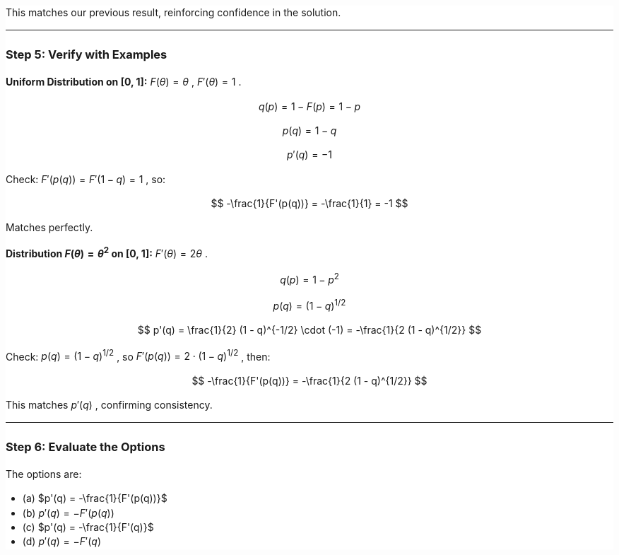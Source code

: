This matches our previous result, reinforcing confidence in the solution.

---

### Step 5: Verify with Examples

**Uniform Distribution on \[0, 1\]:** $F(\theta) = \theta$  , $F'(\theta) = 1$  .

$$
q(p) = 1 - F(p) = 1 - p
$$
 
$$
p(q) = 1 - q
$$
 
$$
p'(q) = -1
$$

Check: $F'(p(q)) = F'(1 - q) = 1$  , so:

$$
-\frac{1}{F'(p(q))} = -\frac{1}{1} = -1
$$

Matches perfectly.

**Distribution $F(\theta) = \theta^2$  on \[0, 1\]:** $F'({\theta}) = 2\theta$  .

$$
q(p) = 1 - p^2
$$
 
$$
p(q) = (1 - q)^{1/2}
$$
 
$$
p'(q) = \frac{1}{2} (1 - q)^{-1/2} \cdot (-1) = -\frac{1}{2 (1 - q)^{1/2}}
$$

Check: $p(q) = (1 - q)^{1/2}$  , so $F'(p(q)) = 2 \cdot (1 - q)^{1/2}$  , then:

$$
-\frac{1}{F'(p(q))} = -\frac{1}{2 (1 - q)^{1/2}}
$$

This matches $p'(q)$  , confirming consistency.

---

### Step 6: Evaluate the Options

The options are:

- (a) $p'(q) = -\frac{1}{F'(p(q))}$
- (b) $p'(q) = -F'(p(q))$
- (c) $p'(q) = -\frac{1}{F'(q)}$
- (d) $p'(q) = -F'(q)$
